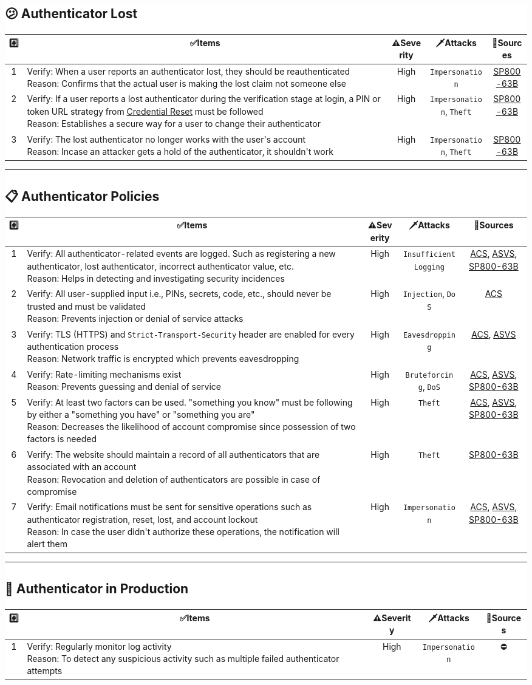 ## 😕 Authenticator Lost

| #️⃣  | ✅Items                                                                                                                                                                                                                                                                            | ⚠️Severity |        🗡️Attacks         |        🔗Sources        |
| :-: | ---------------------------------------------------------------------------------------------------------------------------------------------------------------------------------------------------------------------------------------------------------------------------------- | :--------: | :----------------------: | :---------------------: |
|  1  | Verify: When a user reports an authenticator lost, they should be reauthenticated </br> Reason: Confirms that the actual user is making the lost claim not someone else                                                                                                            |    High    |     `Impersonation`      | [SP800-63B](#SP800-63B) |
|  2  | Verify: If a user reports a lost authenticator during the verification stage at login, a PIN or token URL strategy from [Credential Reset](../UserID-Password.md#credential-reset) must be followed</br> Reason: Establishes a secure way for a user to change their authenticator |    High    | `Impersonation`, `Theft` | [SP800-63B](#SP800-63B) |
|  3  | Verify: The lost authenticator no longer works with the user's account </br> Reason: Incase an attacker gets a hold of the authenticator, it shouldn't work                                                                                                                        |    High    | `Impersonation`, `Theft` | [SP800-63B](#SP800-63B) |

---

## 📋 Authenticator Policies

| #️⃣  | ✅Items                                                                                                                                                                                                                                         | ⚠️Severity |       🗡️Attacks        |                      🔗Sources                      |
| :-: | ----------------------------------------------------------------------------------------------------------------------------------------------------------------------------------------------------------------------------------------------- | :--------: | :--------------------: | :-------------------------------------------------: |
|  1  | Verify: All authenticator-related events are logged. Such as registering a new authenticator, lost authenticator, incorrect authenticator value, etc. </br> Reason: Helps in detecting and investigating security incidences                    |    High    | `Insufficient Logging` | [ACS](#ACS), [ASVS](#ASVS), [SP800-63B](#SP800-63B) |
|  2  | Verify: All user-supplied input i.e., PINs, secrets, code, etc., should never be trusted and must be validated </br> Reason: Prevents injection or denial of service attacks                                                                    |    High    |   `Injection`, `DoS`   |                     [ACS](#ACS)                     |
|  3  | Verify: TLS (HTTPS) and `Strict-Transport-Security` header are enabled for every authentication process </br> Reason: Network traffic is encrypted which prevents eavesdropping                                                                 |    High    |    `Eavesdropping`     |             [ACS](#ACS), [ASVS](#ASVS)              |
|  4  | Verify: Rate-limiting mechanisms exist </br> Reason: Prevents guessing and denial of service                                                                                                                                                    |    High    | `Bruteforcing`, `DoS`  | [ACS](#ACS), [ASVS](#ASVS), [SP800-63B](#SP800-63B) |
|  5  | Verify: At least two factors can be used. "something you know" must be following by either a "something you have" or "something you are" </br> Reason: Decreases the likelihood of account compromise since possession of two factors is needed |    High    |        `Theft`         | [ACS](#ACS), [ASVS](#ASVS), [SP800-63B](#SP800-63B) |
|  6  | Verify: The website should maintain a record of all authenticators that are associated with an account </br> Reason: Revocation and deletion of authenticators are possible in case of compromise                                               |    High    |        `Theft`         |               [SP800-63B](#SP800-63B)               |
|  7  | Verify: Email notifications must be sent for sensitive operations such as authenticator registration, reset, lost, and account lockout </br> Reason: In case the user didn't authorize these operations, the notification will alert them       |    High    |    `Impersonation`     | [ACS](#ACS), [ASVS](#ASVS), [SP800-63B](#SP800-63B) |

---

## 🔴 Authenticator in Production

| #️⃣  | ✅Items                                                                                                                                                                                                                                                                          | ⚠️Severity |        🗡️Attacks        | 🔗Sources |
| :-: | -------------------------------------------------------------------------------------------------------------------------------------------------------------------------------------------------------------------------------------------------------------------------------- | :--------: | :---------------------: | :-------: |
|  1  | Verify: Regularly monitor log activity </br> Reason: To detect any suspicious activity such as multiple failed authenticator attempts                                                                                                                                            |    High    |     `Impersonation`     |    ⛔     |